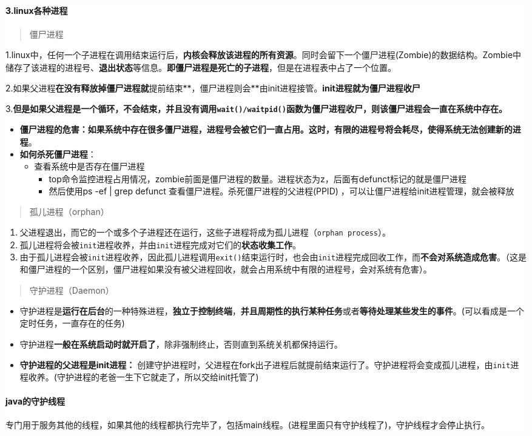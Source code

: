 #### 3.linux各种进程

> 僵尸进程

1.linux中，任何一个子进程在调用结束运行后，**内核会释放该进程的所有资源**。同时会留下一个僵尸进程(Zombie)的数据结构。Zombie中储存了该进程的进程号、**退出状态**等信息。**即僵尸进程是死亡的子进程**，但是在进程表中占了一个位置。

2.如果父进程**在没有释放掉僵尸进程就**提前结束**，僵尸进程则会**由init进程接管。**init进程就为僵尸进程收尸**

3.**但是如果父进程是一个循环，不会结束，并且没有调用`wait()/waitpid()`函数为僵尸进程收尸，则该僵尸进程会一直在系统中存在。**

- **僵尸进程的危害：**如果系统中存在很多僵尸进程，进程号会被它们一直占用。这时，有限的进程号将会耗尽，使得**系统无法创建新的进程**。
- **如何杀死僵尸进程**：
  - 查看系统中是否存在僵尸进程
    - top命令监控进程占用情况，zombie前面是僵尸进程的数量。进程状态为z，后面有defunct标记的就是僵尸进程
    - 然后使用ps -ef | grep defunct 查看僵尸进程。杀死僵尸进程的父进程(PPID) ，可以让僵尸进程给init进程管理，就会被释放



> 孤儿进程（orphan）

1. 父进程退出，而它的一个或多个子进程还在运行，这些子进程将成为孤儿进程（`orphan process`）。
2. 孤儿进程将会被`init`进程收养，并由`init`进程完成对它们的**状态收集工作**。
3. 由于孤儿进程会被`init`进程收养，因此孤儿进程调用`exit()`结束运行时，也会由`init`进程完成回收工作，而**不会对系统造成危害**。（这是和僵尸进程的一个区别，僵尸进程如果没有被父进程回收，就会占用系统中有限的进程号，会对系统有危害）。

> 守护进程（Daemon）

- 守护进程是**运行在后台**的一种特殊进程，**独立于控制终端**，**并且周期性的执行某种任务**或者**等待处理某些发生的事件**。(可以看成是一个定时任务，一直存在的任务)

- 守护进程**一般在系统启动时就开启了**，除非强制终止，否则直到系统关机都保持运行。
- **守护进程的父进程是init进程：** 创建守护进程时，父进程在fork出子进程后就提前结束运行了。守护进程将会变成孤儿进程，由`init`进程收养。(守护进程的老爸一生下它就走了，所以交给init托管了)



#### java的守护线程

专门用于服务其他的线程，如果其他的线程都执行完毕了，包括main线程。(进程里面只有守护线程了)，守护线程才会停止执行。